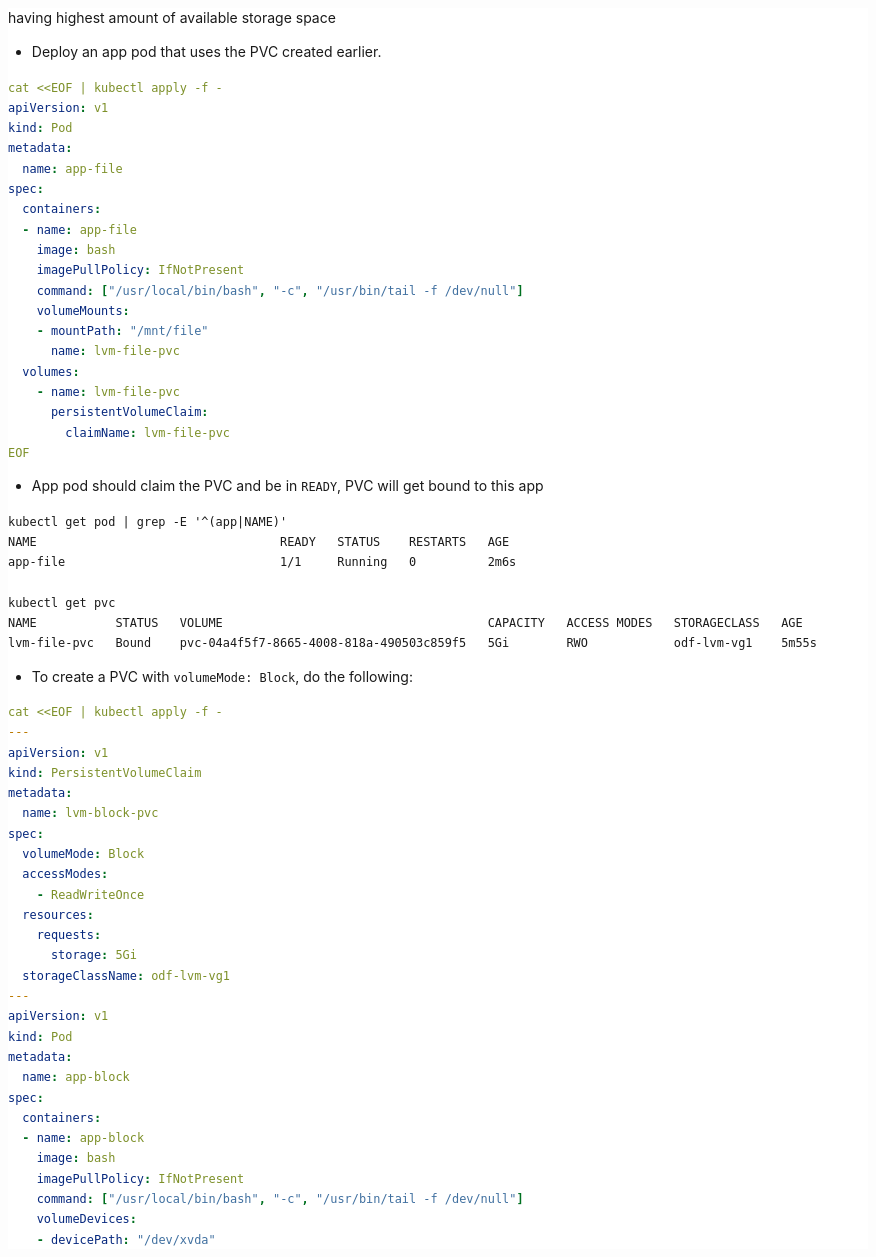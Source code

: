   having highest amount of available storage space
- Deploy an app pod that uses the PVC created earlier.
``` yaml
cat <<EOF | kubectl apply -f -
apiVersion: v1
kind: Pod
metadata:
  name: app-file
spec:
  containers:
  - name: app-file
    image: bash
    imagePullPolicy: IfNotPresent
    command: ["/usr/local/bin/bash", "-c", "/usr/bin/tail -f /dev/null"]
    volumeMounts:
    - mountPath: "/mnt/file"
      name: lvm-file-pvc
  volumes:
    - name: lvm-file-pvc
      persistentVolumeClaim:
        claimName: lvm-file-pvc
EOF
```
- App pod should claim the PVC and be in `READY`, PVC will get bound to this
  app
``` console
kubectl get pod | grep -E '^(app|NAME)'
NAME                                  READY   STATUS    RESTARTS   AGE
app-file                              1/1     Running   0          2m6s

kubectl get pvc
NAME           STATUS   VOLUME                                     CAPACITY   ACCESS MODES   STORAGECLASS   AGE
lvm-file-pvc   Bound    pvc-04a4f5f7-8665-4008-818a-490503c859f5   5Gi        RWO            odf-lvm-vg1    5m55s
```
- To create a PVC with `volumeMode: Block`, do the following:
``` yaml
cat <<EOF | kubectl apply -f -
---
apiVersion: v1
kind: PersistentVolumeClaim
metadata:
  name: lvm-block-pvc
spec:
  volumeMode: Block
  accessModes:
    - ReadWriteOnce
  resources:
    requests:
      storage: 5Gi
  storageClassName: odf-lvm-vg1
---
apiVersion: v1
kind: Pod
metadata:
  name: app-block
spec:
  containers:
  - name: app-block
    image: bash
    imagePullPolicy: IfNotPresent
    command: ["/usr/local/bin/bash", "-c", "/usr/bin/tail -f /dev/null"]
    volumeDevices:
    - devicePath: "/dev/xvda"
```

[repo-readme]: ../../README.md